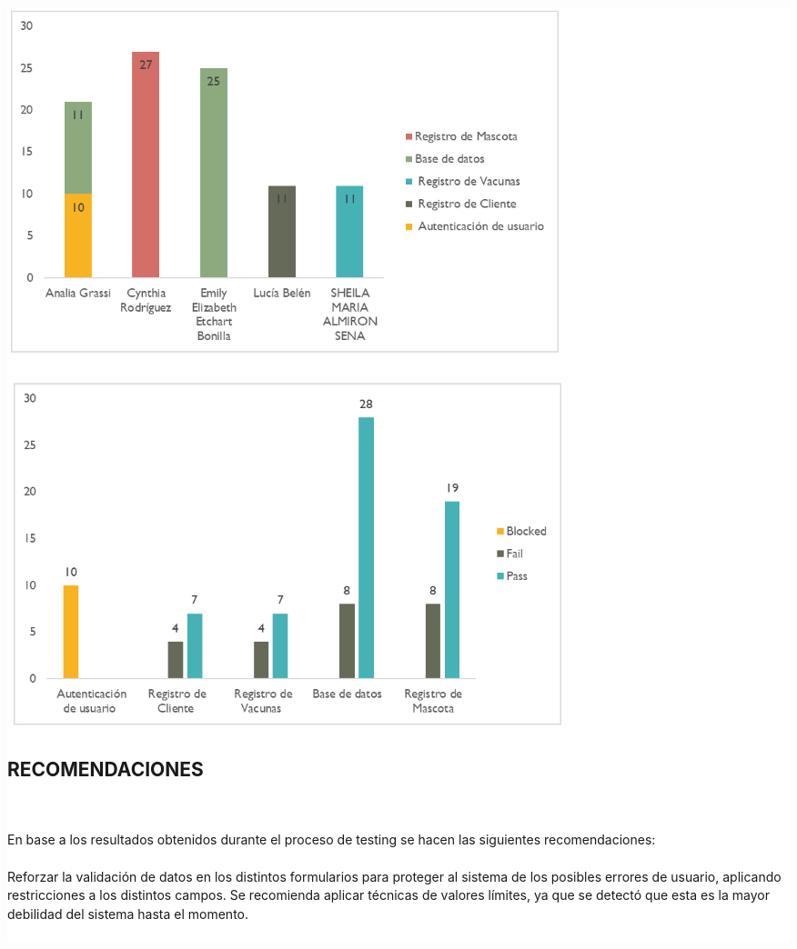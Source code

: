   <img src = "ambiente_x_miembro.png" alt = "cobertura por miembro del equipo">
  <br>
  <br>
  <img src = "resultados_x_ambiente.png" alt = "resultados de pruebas por ambiente">
  </div>
</div>

<br>

<div id = "recomendaciones">
  <h2>RECOMENDACIONES</h2>
  <br>
  <p>
  En base a los resultados obtenidos durante el proceso de testing se hacen las siguientes recomendaciones:
    <br>
    <br>
    Reforzar la validación de datos en los distintos formularios para proteger al sistema de los posibles errores de usuario, aplicando restricciones a los distintos campos. 
Se recomienda aplicar técnicas de valores límites, ya que se detectó que esta es la mayor debilidad del sistema hasta el momento.
  <br>
  <br>